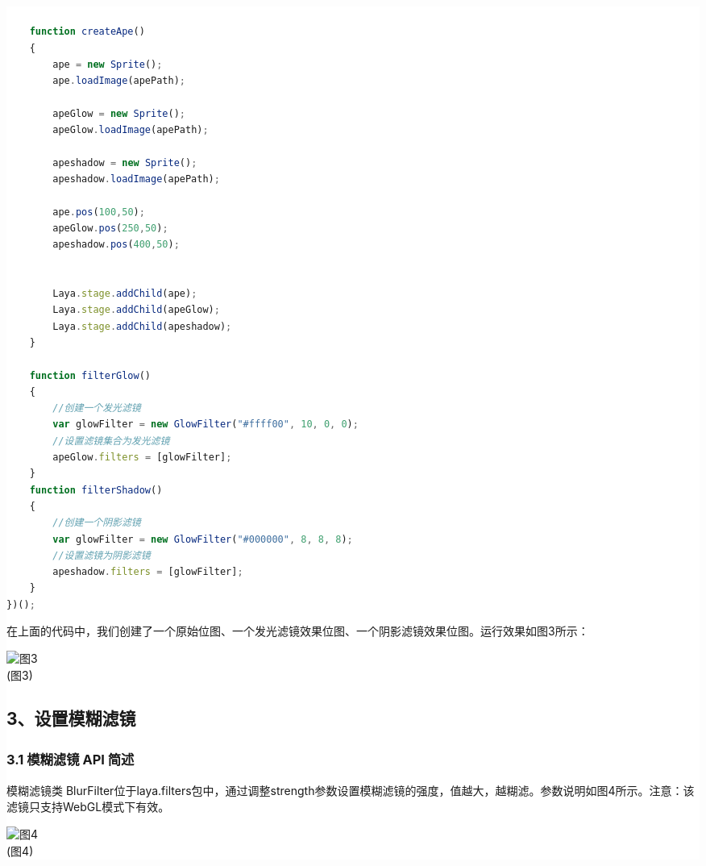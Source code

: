 ```javascript

	function createApe()
	{
		ape = new Sprite();
		ape.loadImage(apePath);

		apeGlow = new Sprite();
		apeGlow.loadImage(apePath);

		apeshadow = new Sprite();
		apeshadow.loadImage(apePath);

		ape.pos(100,50);
		apeGlow.pos(250,50);
		apeshadow.pos(400,50);
		

		Laya.stage.addChild(ape);
		Laya.stage.addChild(apeGlow);
		Laya.stage.addChild(apeshadow);
	}

	function filterGlow()
	{
		//创建一个发光滤镜
		var glowFilter = new GlowFilter("#ffff00", 10, 0, 0);
		//设置滤镜集合为发光滤镜
		apeGlow.filters = [glowFilter];
	}
	function filterShadow()
	{
		//创建一个阴影滤镜
		var glowFilter = new GlowFilter("#000000", 8, 8, 8);
		//设置滤镜为阴影滤镜
		apeshadow.filters = [glowFilter];
	}
})();
```

在上面的代码中，我们创建了一个原始位图、一个发光滤镜效果位图、一个阴影滤镜效果位图。运行效果如图3所示：

![图3](img/3.png) <br /> (图3)



## 3、设置模糊滤镜

### 3.1 模糊滤镜 API 简述

模糊滤镜类 BlurFilter位于laya.filters包中，通过调整strength参数设置模糊滤镜的强度，值越大，越糊滤。参数说明如图4所示。注意：该滤镜只支持WebGL模式下有效。

![图4](img/4.png) <br /> (图4)
